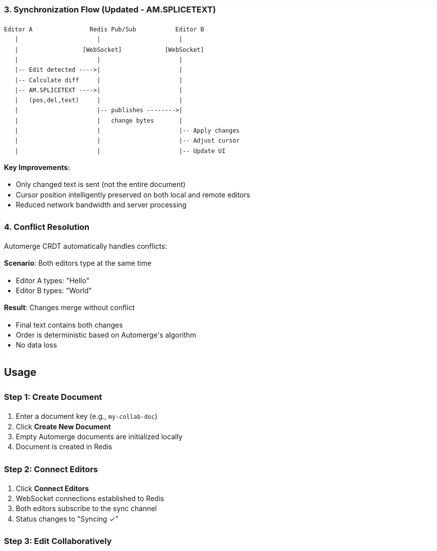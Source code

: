 ### 3. Synchronization Flow (Updated - AM.SPLICETEXT)

```
Editor A                Redis Pub/Sub           Editor B
   |                      |                      |
   |                  [WebSocket]            [WebSocket]
   |                      |                      |
   |-- Edit detected ---->|                      |
   |-- Calculate diff     |                      |
   |-- AM.SPLICETEXT ---->|                      |
   |   (pos,del,text)     |                      |
   |                      |-- publishes -------->|
   |                      |   change bytes       |
   |                      |                      |-- Apply changes
   |                      |                      |-- Adjust cursor
   |                      |                      |-- Update UI
```

**Key Improvements:**
- Only changed text is sent (not the entire document)
- Cursor position intelligently preserved on both local and remote editors
- Reduced network bandwidth and server processing

### 4. Conflict Resolution

Automerge CRDT automatically handles conflicts:

**Scenario**: Both editors type at the same time
- Editor A types: "Hello"
- Editor B types: "World"

**Result**: Changes merge without conflict
- Final text contains both changes
- Order is deterministic based on Automerge's algorithm
- No data loss

## Usage

### Step 1: Create Document

1. Enter a document key (e.g., `my-collab-doc`)
2. Click **Create New Document**
3. Empty Automerge documents are initialized locally
4. Document is created in Redis

### Step 2: Connect Editors

1. Click **Connect Editors**
2. WebSocket connections established to Redis
3. Both editors subscribe to the sync channel
4. Status changes to "Syncing ✓"

### Step 3: Edit Collaboratively
